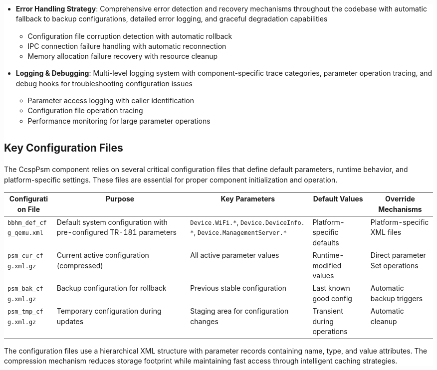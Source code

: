 - **Error Handling Strategy**: Comprehensive error detection and recovery mechanisms throughout the codebase with automatic fallback to backup configurations, detailed error logging, and graceful degradation capabilities
  - Configuration file corruption detection with automatic rollback
  - IPC connection failure handling with automatic reconnection
  - Memory allocation failure recovery with resource cleanup

- **Logging & Debugging**: Multi-level logging system with component-specific trace categories, parameter operation tracing, and debug hooks for troubleshooting configuration issues
  - Parameter access logging with caller identification
  - Configuration file operation tracing
  - Performance monitoring for large parameter operations

## Key Configuration Files

The CcspPsm component relies on several critical configuration files that define default parameters, runtime behavior, and platform-specific settings. These files are essential for proper component initialization and operation.

| Configuration File | Purpose | Key Parameters | Default Values | Override Mechanisms |
|--------------------|---------|---------------|----------------|--------------------|
| `bbhm_def_cfg_qemu.xml` | Default system configuration with pre-configured TR-181 parameters | `Device.WiFi.*`, `Device.DeviceInfo.*`, `Device.ManagementServer.*` | Platform-specific defaults | Platform-specific XML files |
| `psm_cur_cfg.xml.gz` | Current active configuration (compressed) | All active parameter values | Runtime-modified values | Direct parameter Set operations |
| `psm_bak_cfg.xml.gz` | Backup configuration for rollback | Previous stable configuration | Last known good config | Automatic backup triggers |
| `psm_tmp_cfg.xml.gz` | Temporary configuration during updates | Staging area for configuration changes | Transient during operations | Automatic cleanup |

The configuration files use a hierarchical XML structure with parameter records containing name, type, and value attributes. The compression mechanism reduces storage footprint while maintaining fast access through intelligent caching strategies.